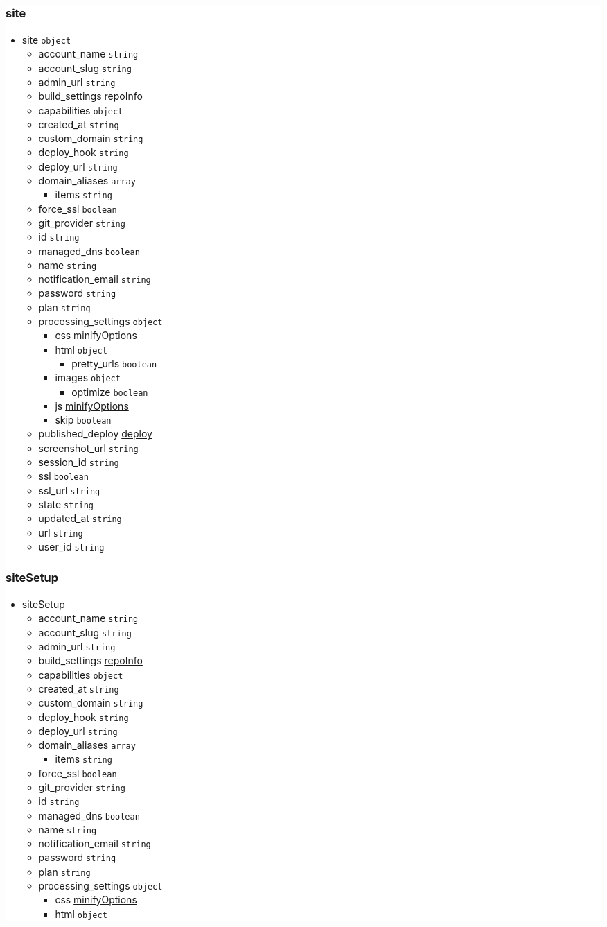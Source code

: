 ### site
* site `object`
  * account_name `string`
  * account_slug `string`
  * admin_url `string`
  * build_settings [repoInfo](#repoinfo)
  * capabilities `object`
  * created_at `string`
  * custom_domain `string`
  * deploy_hook `string`
  * deploy_url `string`
  * domain_aliases `array`
    * items `string`
  * force_ssl `boolean`
  * git_provider `string`
  * id `string`
  * managed_dns `boolean`
  * name `string`
  * notification_email `string`
  * password `string`
  * plan `string`
  * processing_settings `object`
    * css [minifyOptions](#minifyoptions)
    * html `object`
      * pretty_urls `boolean`
    * images `object`
      * optimize `boolean`
    * js [minifyOptions](#minifyoptions)
    * skip `boolean`
  * published_deploy [deploy](#deploy)
  * screenshot_url `string`
  * session_id `string`
  * ssl `boolean`
  * ssl_url `string`
  * state `string`
  * updated_at `string`
  * url `string`
  * user_id `string`

### siteSetup
* siteSetup
  * account_name `string`
  * account_slug `string`
  * admin_url `string`
  * build_settings [repoInfo](#repoinfo)
  * capabilities `object`
  * created_at `string`
  * custom_domain `string`
  * deploy_hook `string`
  * deploy_url `string`
  * domain_aliases `array`
    * items `string`
  * force_ssl `boolean`
  * git_provider `string`
  * id `string`
  * managed_dns `boolean`
  * name `string`
  * notification_email `string`
  * password `string`
  * plan `string`
  * processing_settings `object`
    * css [minifyOptions](#minifyoptions)
    * html `object`